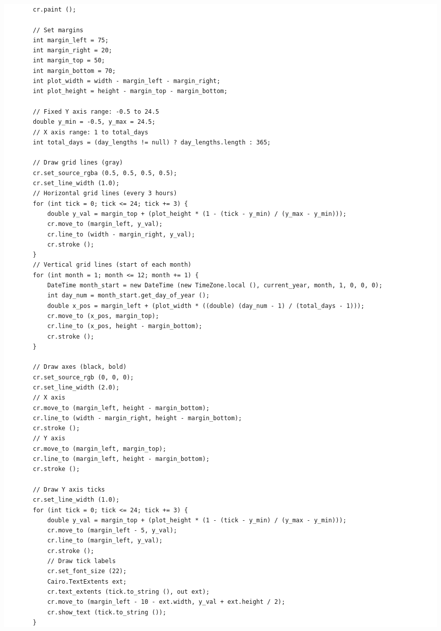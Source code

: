 ```vala
        cr.paint ();

        // Set margins
        int margin_left = 75;
        int margin_right = 20;
        int margin_top = 50;
        int margin_bottom = 70;
        int plot_width = width - margin_left - margin_right;
        int plot_height = height - margin_top - margin_bottom;

        // Fixed Y axis range: -0.5 to 24.5
        double y_min = -0.5, y_max = 24.5;
        // X axis range: 1 to total_days
        int total_days = (day_lengths != null) ? day_lengths.length : 365;

        // Draw grid lines (gray)
        cr.set_source_rgba (0.5, 0.5, 0.5, 0.5);
        cr.set_line_width (1.0);
        // Horizontal grid lines (every 3 hours)
        for (int tick = 0; tick <= 24; tick += 3) {
            double y_val = margin_top + (plot_height * (1 - (tick - y_min) / (y_max - y_min)));
            cr.move_to (margin_left, y_val);
            cr.line_to (width - margin_right, y_val);
            cr.stroke ();
        }
        // Vertical grid lines (start of each month)
        for (int month = 1; month <= 12; month += 1) {
            DateTime month_start = new DateTime (new TimeZone.local (), current_year, month, 1, 0, 0, 0);
            int day_num = month_start.get_day_of_year ();
            double x_pos = margin_left + (plot_width * ((double) (day_num - 1) / (total_days - 1)));
            cr.move_to (x_pos, margin_top);
            cr.line_to (x_pos, height - margin_bottom);
            cr.stroke ();
        }

        // Draw axes (black, bold)
        cr.set_source_rgb (0, 0, 0);
        cr.set_line_width (2.0);
        // X axis
        cr.move_to (margin_left, height - margin_bottom);
        cr.line_to (width - margin_right, height - margin_bottom);
        cr.stroke ();
        // Y axis
        cr.move_to (margin_left, margin_top);
        cr.line_to (margin_left, height - margin_bottom);
        cr.stroke ();

        // Draw Y axis ticks
        cr.set_line_width (1.0);
        for (int tick = 0; tick <= 24; tick += 3) {
            double y_val = margin_top + (plot_height * (1 - (tick - y_min) / (y_max - y_min)));
            cr.move_to (margin_left - 5, y_val);
            cr.line_to (margin_left, y_val);
            cr.stroke ();
            // Draw tick labels
            cr.set_font_size (22);
            Cairo.TextExtents ext;
            cr.text_extents (tick.to_string (), out ext);
            cr.move_to (margin_left - 10 - ext.width, y_val + ext.height / 2);
            cr.show_text (tick.to_string ());
        }
```